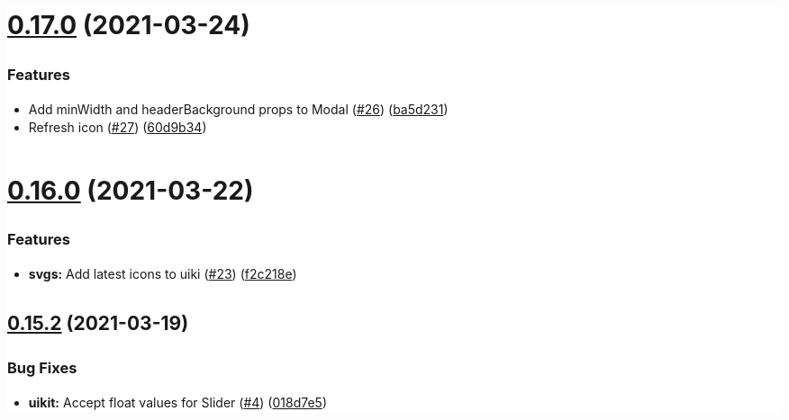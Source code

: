 



# [0.17.0](https://github.com/pancakeswap/diffusion-toolkit/tree/master/packages/diffusion-uikit/compare/@pancakeswap-libs/uikit@0.16.0...@pancakeswap-libs/uikit@0.17.0) (2021-03-24)


### Features

* Add minWidth and headerBackground props to Modal ([#26](https://github.com/pancakeswap/diffusion-toolkit/tree/master/packages/diffusion-uikit/issues/26)) ([ba5d231](https://github.com/pancakeswap/diffusion-toolkit/tree/master/packages/diffusion-uikit/commit/ba5d231ce8c9d9f39b507befa7dbbf731bac0b26))
* Refresh icon ([#27](https://github.com/pancakeswap/diffusion-toolkit/tree/master/packages/diffusion-uikit/issues/27)) ([60d9b34](https://github.com/pancakeswap/diffusion-toolkit/tree/master/packages/diffusion-uikit/commit/60d9b34fbbd871d678c1836ff7ab924a4b301193))





# [0.16.0](https://github.com/pancakeswap/diffusion-toolkit/tree/master/packages/diffusion-uikit/compare/@pancakeswap-libs/uikit@0.15.2...@pancakeswap-libs/uikit@0.16.0) (2021-03-22)


### Features

* **svgs:** Add latest icons to uiki ([#23](https://github.com/pancakeswap/diffusion-toolkit/tree/master/packages/diffusion-uikit/issues/23)) ([f2c218e](https://github.com/pancakeswap/diffusion-toolkit/tree/master/packages/diffusion-uikit/commit/f2c218e270ed8c351184fedf8ef5d7edd9439176))





## [0.15.2](https://github.com/pancakeswap/diffusion-toolkit/tree/master/packages/diffusion-uikit/compare/@pancakeswap-libs/uikit@0.15.2...@pancakeswap-libs/uikit@0.15.2) (2021-03-19)


### Bug Fixes

* **uikit:** Accept float values for Slider ([#4](https://github.com/pancakeswap/diffusion-toolkit/tree/master/packages/diffusion-uikit/issues/4)) ([018d7e5](https://github.com/pancakeswap/diffusion-toolkit/tree/master/packages/diffusion-uikit/commit/018d7e5276e06cf880b2ce8f15f6eaa10e47f236))
